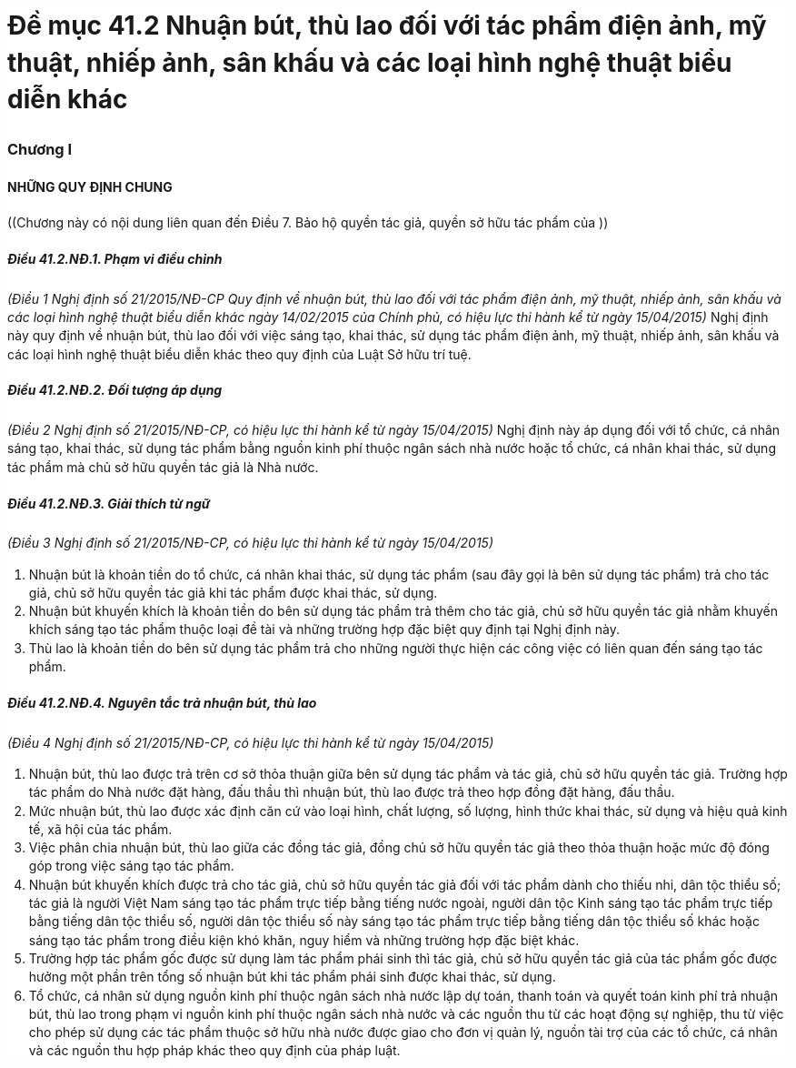 # Đề mục 41.2 Nhuận bút, thù lao đối với tác phẩm điện ảnh, mỹ thuật, nhiếp ảnh, sân khấu và các loại hình nghệ thuật biểu diễn khác

### Chương I

#### NHỮNG QUY ĐỊNH CHUNG
((Chương này có nội dung liên quan đến Điều 7. Bảo hộ quyền tác giả, quyền sở hữu tác phẩm của ))

##### Điều 41.2.NĐ.1. Phạm vi điều chỉnh
*(Điều 1 Nghị định số 21/2015/NĐ-CP Quy định về nhuận bút, thù lao đối với tác phẩm điện ảnh, mỹ thuật, nhiếp ảnh, sân khấu và các loại hình nghệ thuật biểu diễn khác ngày 14/02/2015 của Chính phủ, có hiệu lực thi hành kể từ ngày 15/04/2015)*
Nghị định này quy định về nhuận bút, thù lao đối với việc sáng tạo, khai thác, sử dụng tác phẩm điện ảnh, mỹ thuật, nhiếp ảnh, sân khấu và các loại hình nghệ thuật biểu diễn khác theo quy định của Luật Sở hữu trí tuệ.

##### Điều 41.2.NĐ.2. Đối tượng áp dụng
*(Điều 2 Nghị định số 21/2015/NĐ-CP, có hiệu lực thi hành kể từ ngày 15/04/2015)*
Nghị định này áp dụng đối với tổ chức, cá nhân sáng tạo, khai thác, sử dụng tác phẩm bằng nguồn kinh phí thuộc ngân sách nhà nước hoặc tổ chức, cá nhân khai thác, sử dụng tác phẩm mà chủ sở hữu quyền tác giả là Nhà nước.

##### Điều 41.2.NĐ.3. Giải thích từ ngữ
*(Điều 3 Nghị định số 21/2015/NĐ-CP, có hiệu lực thi hành kể từ ngày 15/04/2015)*
1. Nhuận bút là khoản tiền do tổ chức, cá nhân khai thác, sử dụng tác phẩm (sau đây gọi là bên sử dụng tác phẩm) trả cho tác giả, chủ sở hữu quyền tác giả khi tác phẩm được khai thác, sử dụng.
2. Nhuận bút khuyến khích là khoản tiền do bên sử dụng tác phẩm trả thêm cho tác giả, chủ sở hữu quyền tác giả nhằm khuyến khích sáng tạo tác phẩm thuộc loại đề tài và những trường hợp đặc biệt quy định tại Nghị định này.
3. Thù lao là khoản tiền do bên sử dụng tác phẩm trả cho những người thực hiện các công việc có liên quan đến sáng tạo tác phẩm.

##### Điều 41.2.NĐ.4. Nguyên tắc trả nhuận bút, thù lao
*(Điều 4 Nghị định số 21/2015/NĐ-CP, có hiệu lực thi hành kể từ ngày 15/04/2015)*
1. Nhuận bút, thù lao được trả trên cơ sở thỏa thuận giữa bên sử dụng tác phẩm và tác giả, chủ sở hữu quyền tác giả. Trường hợp tác phẩm do Nhà nước đặt hàng, đấu thầu thì nhuận bút, thù lao được trả theo hợp đồng đặt hàng, đấu thầu.
2. Mức nhuận bút, thù lao được xác định căn cứ vào loại hình, chất lượng, số lượng, hình thức khai thác, sử dụng và hiệu quả kinh tế, xã hội của tác phẩm.
3. Việc phân chia nhuận bút, thù lao giữa các đồng tác giả, đồng chủ sở hữu quyền tác giả theo thỏa thuận hoặc mức độ đóng góp trong việc sáng tạo tác phẩm.
4. Nhuận bút khuyến khích được trả cho tác giả, chủ sở hữu quyền tác giả đối với tác phẩm dành cho thiếu nhi, dân tộc thiểu số; tác giả là người Việt Nam sáng tạo tác phẩm trực tiếp bằng tiếng nước ngoài, người dân tộc Kinh sáng tạo tác phẩm trực tiếp bằng tiếng dân tộc thiểu số, người dân tộc thiểu số này sáng tạo tác phẩm trực tiếp bằng tiếng dân tộc thiểu số khác hoặc sáng tạo tác phẩm trong điều kiện khó khăn, nguy hiểm và những trường hợp đặc biệt khác.
5. Trường hợp tác phẩm gốc được sử dụng làm tác phẩm phái sinh thì tác giả, chủ sở hữu quyền tác giả của tác phẩm gốc được hưởng một phần trên tổng số nhuận bút khi tác phẩm phái sinh được khai thác, sử dụng.
6. Tổ chức, cá nhân sử dụng nguồn kinh phí thuộc ngân sách nhà nước lập dự toán, thanh toán và quyết toán kinh phí trả nhuận bút, thù lao trong phạm vi nguồn kinh phí thuộc ngân sách nhà nước và các nguồn thu từ các hoạt động sự nghiệp, thu từ việc cho phép sử dụng các tác phẩm thuộc sở hữu nhà nước được giao cho đơn vị quản lý, nguồn tài trợ của các tổ chức, cá nhân và các nguồn thu hợp pháp khác theo quy định của pháp luật.
